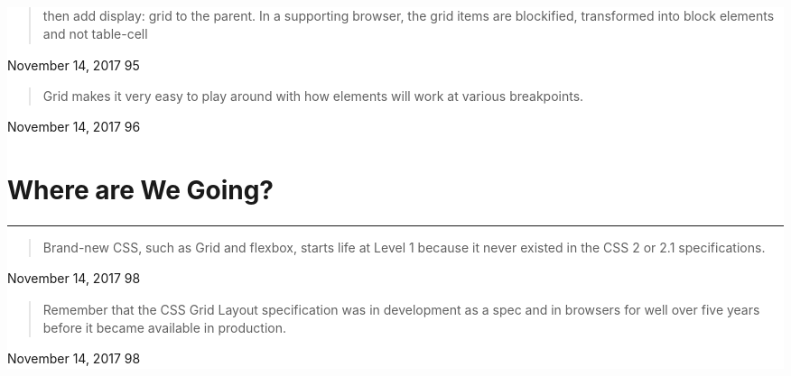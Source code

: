 
	





  

>	then add display: grid to the parent. In a supporting browser, the grid items are blockified, transformed into block elements and not table-cell


November 14, 2017
	95
	

	





  

> Grid makes it very easy to play around with how elements will work at various breakpoints.


November 14, 2017
	96
	

	





# Where are We Going?


---

  

> Brand-new CSS, such as Grid and flexbox, starts life at Level 1 because it never existed in the CSS 2 or 2.1 specifications.


November 14, 2017
	98
	

	





  

> Remember that the CSS Grid Layout specification was in development as a spec and in browsers for well over five years before it became available in production.


November 14, 2017
	98
	

	




